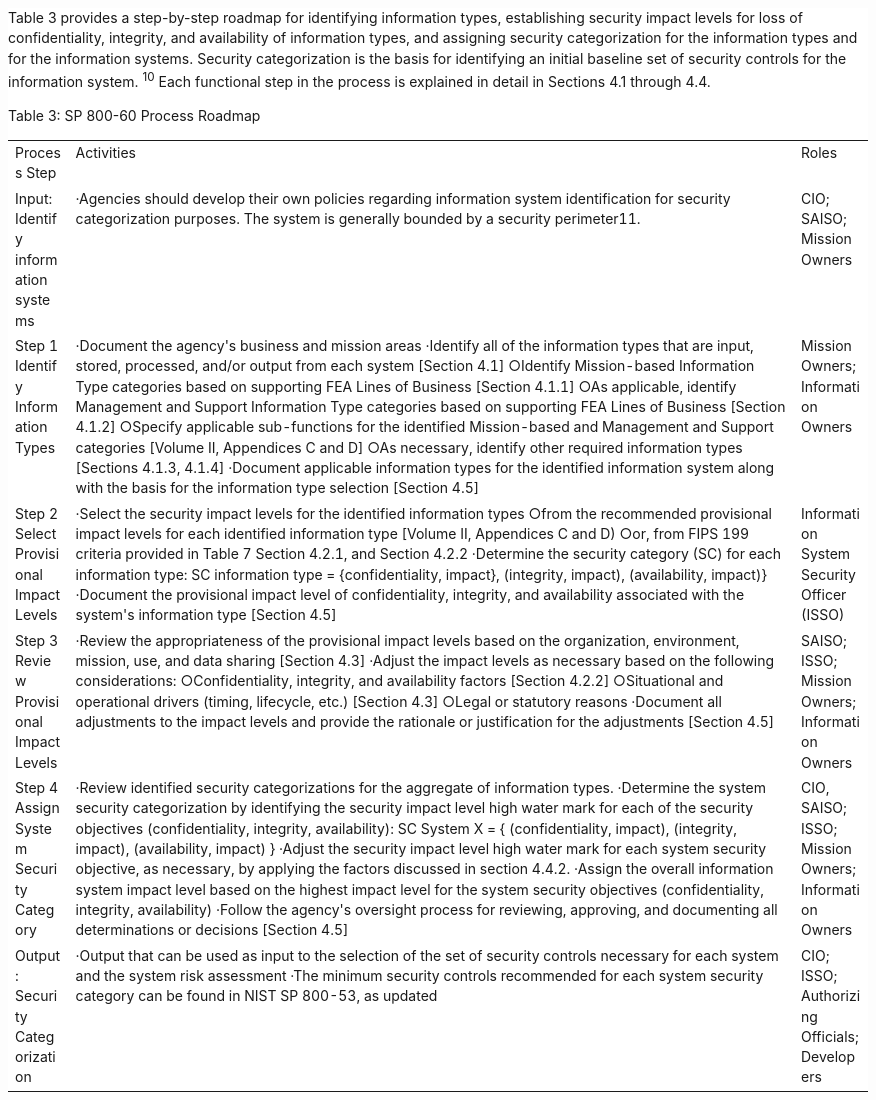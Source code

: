 Table 3 provides a step-by-step roadmap for identifying information types, establishing security impact levels for loss of confidentiality, integrity, and availability of information types, and assigning security categorization for the information types and for the information systems. Security categorization is the basis for identifying an initial baseline set of security controls for the information system. $^{10}$  Each functional step in the process is explained in detail in Sections 4.1 through 4.4.

Table 3: SP 800-60 Process Roadmap  

<table><tr><td>Process Step</td><td>Activities</td><td>Roles</td></tr><tr><td>Input: Identify information systems</td><td>·Agencies should develop their own policies regarding information system identification for security categorization purposes. The system is generally bounded by a security perimeter11.</td><td>CIO; SAISO; Mission Owners</td></tr><tr><td>Step 1
Identify Information Types</td><td>·Document the agency&#x27;s business and mission areas
·Identify all of the information types that are input, stored, processed, and/or output from each system [Section 4.1]
○Identify Mission-based Information Type categories based on supporting FEA Lines of Business [Section 4.1.1]
○As applicable, identify Management and Support Information Type categories based on supporting FEA Lines of Business [Section 4.1.2]
○Specify applicable sub-functions for the identified Mission-based and Management and Support categories [Volume II, Appendices C and D]
○As necessary, identify other required information types [Sections 4.1.3, 4.1.4]
·Document applicable information types for the identified information system along with the basis for the information type selection [Section 4.5]</td><td>Mission Owners; Information Owners</td></tr><tr><td>Step 2
Select Provisional Impact Levels</td><td>·Select the security impact levels for the identified information types
○from the recommended provisional impact levels for each identified information type [Volume II, Appendices C and D)
○or, from FIPS 199 criteria provided in Table 7 Section 4.2.1, and Section 4.2.2
·Determine the security category (SC) for each information type: SC information type = {confidentiality, impact}, (integrity, impact), (availability, impact)}
·Document the provisional impact level of confidentiality, integrity, and availability associated with the system&#x27;s information type [Section 4.5]</td><td>Information System Security Officer (ISSO)</td></tr><tr><td>Step 3
Review Provisional Impact Levels</td><td>·Review the appropriateness of the provisional impact levels based on the organization, environment, mission, use, and data sharing [Section 4.3]
·Adjust the impact levels as necessary based on the following considerations:
○Confidentiality, integrity, and availability factors [Section 4.2.2]
○Situational and operational drivers (timing, lifecycle, etc.) [Section 4.3]
○Legal or statutory reasons
·Document all adjustments to the impact levels and provide the rationale or justification for the adjustments [Section 4.5]</td><td>SAISO; ISSO; Mission Owners; Information Owners</td></tr><tr><td>Step 4
Assign System Security Category</td><td>·Review identified security categorizations for the aggregate of information types.
·Determine the system security categorization by identifying the security impact level high water mark for each of the security objectives (confidentiality, integrity, availability):
SC System X = { (confidentiality, impact), (integrity, impact), (availability, impact) }
·Adjust the security impact level high water mark for each system security objective, as necessary, by applying the factors discussed in section 4.4.2.
·Assign the overall information system impact level based on the highest impact level for the system security objectives (confidentiality, integrity, availability)
·Follow the agency&#x27;s oversight process for reviewing, approving, and documenting all determinations or decisions [Section 4.5]</td><td>CIO, SAISO; ISSO; Mission Owners; Information Owners</td></tr><tr><td>Output: Security Categorization</td><td>·Output that can be used as input to the selection of the set of security controls necessary for each system and the system risk assessment
·The minimum security controls recommended for each system security category can be found in NIST SP 800-53, as updated</td><td>CIO; ISSO; Authorizing Officials; Developers</td></tr></table>
